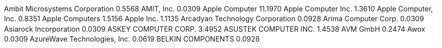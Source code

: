 <tr>
<td>Ambit Microsystems Corporation</td>
<td align="right">0.5568</td>
</tr>
<tr>
<td>AMIT, Inc.</td>
<td align="right">0.0309</td>
</tr>
<tr>
<td>Apple Computer</td>
<td align="right">11.1970</td>
</tr>
<tr>
<td>Apple Computer Inc.</td>
<td align="right">1.3610</td>
</tr>
<tr>
<td>Apple Computer, Inc.</td>
<td align="right">0.8351</td>
</tr>
<tr>
<td>Apple Computers</td>
<td align="right">1.5156</td>
</tr>
<tr>
<td>Apple Inc.</td>
<td align="right">1.1135</td>
</tr>
<tr>
<td>Arcadyan Technology Corporation</td>
<td align="right">0.0928</td>
</tr>
<tr>
<td>Arima Computer Corp.</td>
<td align="right">0.0309</td>
</tr>
<tr>
<td>Asiarock Incorporation</td>
<td align="right">0.0309</td>
</tr>
<tr>
<td>ASKEY COMPUTER CORP.</td>
<td align="right">3.4952</td>
</tr>
<tr>
<td>ASUSTEK COMPUTER INC.</td>
<td align="right">1.4538</td>
</tr>
<tr>
<td>AVM GmbH</td>
<td align="right">0.2474</td>
</tr>
<tr>
<td>Awox</td>
<td align="right">0.0309</td>
</tr>
<tr>
<td>AzureWave Technologies, Inc.</td>
<td align="right">0.0619</td>
</tr>
<tr>
<td>BELKIN COMPONENTS</td>
<td align="right">0.0928</td>
</tr>
